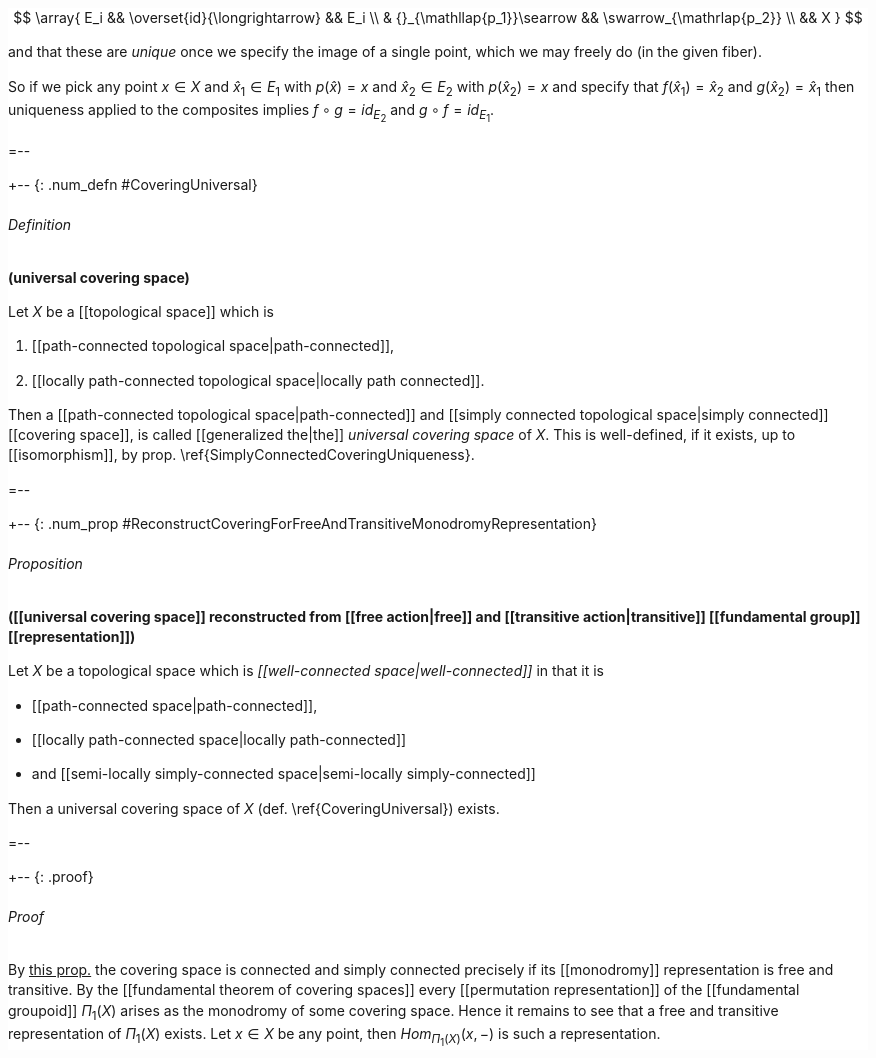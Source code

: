 $$
  \array{
    E_i && \overset{id}{\longrightarrow} && E_i
    \\
    & {}_{\mathllap{p_1}}\searrow && \swarrow_{\mathrlap{p_2}}
    \\
    && X
  }
$$

and that these are _unique_ once we specify the image of a single point, which we may freely do (in the given fiber).

So if we pick any point $x \in X$ and $\hat x_1 \in E_1$ with $p(\hat x) = x$ and $\hat x_2 \in E_2$ with $p(\hat x_2) = x$ and specify that $f(\hat x_1) = \hat x_2$ and $g(\hat x_2) = \hat x_1$ then uniqueness applied to the composites implies $f \circ g = id_{E_{2}}$ and $g \circ f = id_{E_1}$. 

=--

+-- {: .num_defn #CoveringUniversal}
###### Definition
**(universal covering space)**

Let $X$ be a [[topological space]] which is

1. [[path-connected topological space|path-connected]],

1. [[locally path-connected topological space|locally path connected]].

Then a [[path-connected topological space|path-connected]] and [[simply connected topological space|simply connected]] [[covering space]], is called [[generalized the|the]] _universal covering space_ of $X$. This is well-defined, if it exists, up to [[isomorphism]], by prop. \ref{SimplyConnectedCoveringUniqueness}.

=--

+-- {: .num_prop #ReconstructCoveringForFreeAndTransitiveMonodromyRepresentation}
###### Proposition
**([[universal covering space]] reconstructed from [[free action|free]] and [[transitive action|transitive]] [[fundamental group]] [[representation]])**

Let $X$ be a topological space which is _[[well-connected space|well-connected]]_ in that it is

* [[path-connected space|path-connected]], 

* [[locally path-connected space|locally path-connected]] 

* and [[semi-locally simply-connected space|semi-locally simply-connected]] 

Then a universal covering space of $X$ (def. \ref{CoveringUniversal}) exists.

=--

+-- {: .proof}
###### Proof

By [this prop.](covering+space#CoveringConnectivityViaMonodromy) the covering space is connected and simply connected precisely if its [[monodromy]] representation is free and transitive. By the [[fundamental theorem of covering spaces]] every [[permutation representation]] of the [[fundamental groupoid]] $\Pi_1(X)$ arises as the monodromy of some covering space. Hence it remains to see that a free and transitive representation of $\Pi_1(X)$ exists. Let $x \in X$ be any point, then $Hom_{\Pi_1(X)}(x,-)$ is such a representation. 
